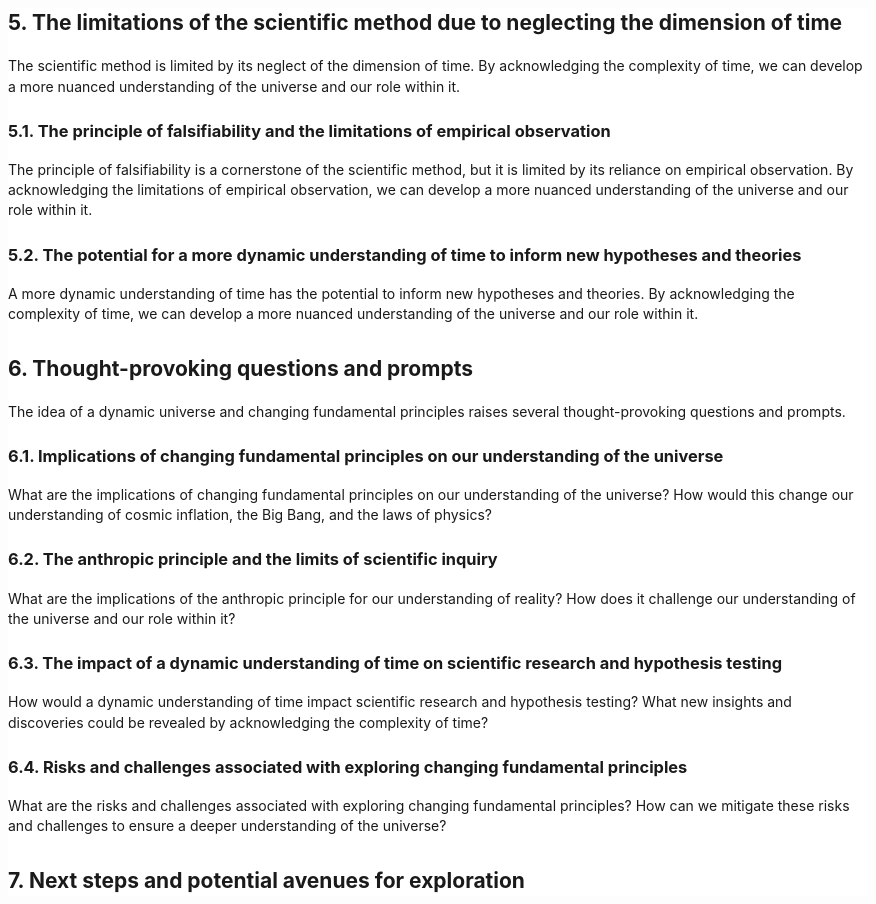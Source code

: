## 5\. The limitations of the scientific method due to neglecting the dimension of time

The scientific method is limited by its neglect of the dimension of time. By acknowledging the complexity of time, we can develop a more nuanced understanding of the universe and our role within it.

### 5.1. The principle of falsifiability and the limitations of empirical observation

The principle of falsifiability is a cornerstone of the scientific method, but it is limited by its reliance on empirical observation. By acknowledging the limitations of empirical observation, we can develop a more nuanced understanding of the universe and our role within it.

### 5.2. The potential for a more dynamic understanding of time to inform new hypotheses and theories

A more dynamic understanding of time has the potential to inform new hypotheses and theories. By acknowledging the complexity of time, we can develop a more nuanced understanding of the universe and our role within it.

## 6\. Thought-provoking questions and prompts

The idea of a dynamic universe and changing fundamental principles raises several thought-provoking questions and prompts.

### 6.1. Implications of changing fundamental principles on our understanding of the universe

What are the implications of changing fundamental principles on our understanding of the universe? How would this change our understanding of cosmic inflation, the Big Bang, and the laws of physics?

### 6.2. The anthropic principle and the limits of scientific inquiry

What are the implications of the anthropic principle for our understanding of reality? How does it challenge our understanding of the universe and our role within it?

### 6.3. The impact of a dynamic understanding of time on scientific research and hypothesis testing

How would a dynamic understanding of time impact scientific research and hypothesis testing? What new insights and discoveries could be revealed by acknowledging the complexity of time?

### 6.4. Risks and challenges associated with exploring changing fundamental principles

What are the risks and challenges associated with exploring changing fundamental principles? How can we mitigate these risks and challenges to ensure a deeper understanding of the universe?

## 7\. Next steps and potential avenues for exploration
